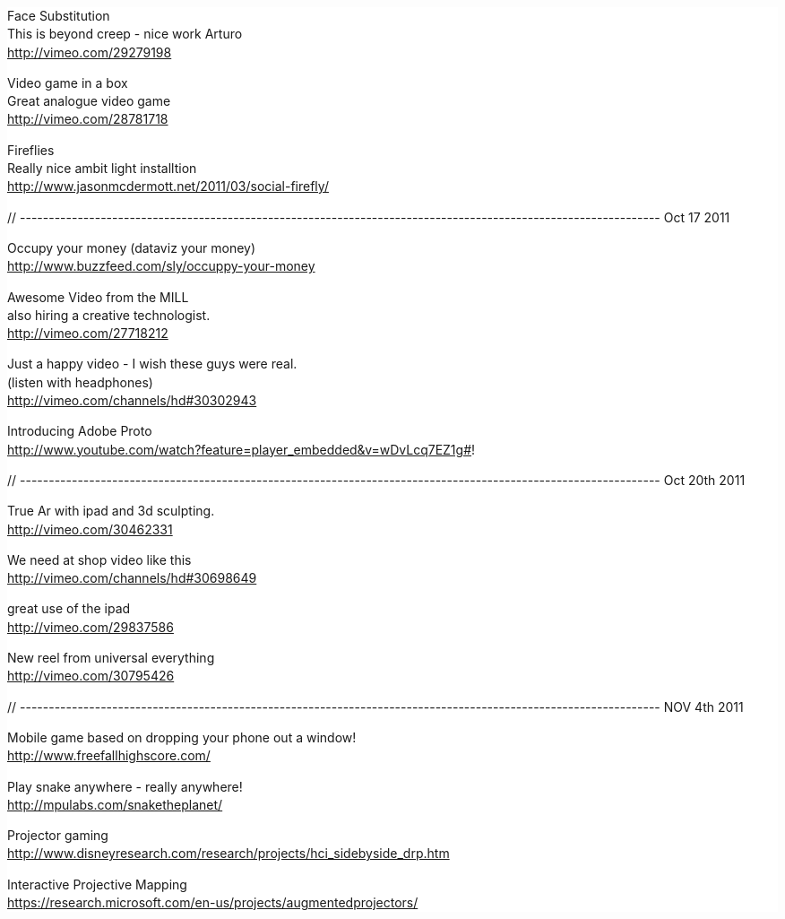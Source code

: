 Face Substitution   
This is beyond creep - nice work Arturo    
http://vimeo.com/29279198   
   
Video game in a box   
Great analogue video game   
http://vimeo.com/28781718   
   
   
Fireflies   
Really nice ambit light installtion   
http://www.jasonmcdermott.net/2011/03/social-firefly/   
   
   
// --------------------------------------------------------------------------------------------------------------- Oct 17 2011   
   
Occupy your money (dataviz your money)   
http://www.buzzfeed.com/sly/occuppy-your-money   
   
Awesome Video from the MILL   
also hiring a creative technologist.    
http://vimeo.com/27718212   
   
Just a happy video - I wish these guys were real.   
(listen with headphones)   
http://vimeo.com/channels/hd#30302943   
   
Introducing Adobe Proto   
http://www.youtube.com/watch?feature=player_embedded&v=wDvLcq7EZ1g#!   
   
   
// --------------------------------------------------------------------------------------------------------------- Oct 20th 2011   
   
True Ar with ipad and 3d sculpting.   
http://vimeo.com/30462331   
   
We need at shop video like this   
http://vimeo.com/channels/hd#30698649   
   
great use of the ipad   
http://vimeo.com/29837586   
   
New reel from universal everything   
http://vimeo.com/30795426   
   
   
// --------------------------------------------------------------------------------------------------------------- NOV 4th 2011   
   
Mobile game based on dropping your phone out a window!   
http://www.freefallhighscore.com/   
   
Play snake anywhere - really anywhere!   
http://mpulabs.com/snaketheplanet/   
   
Projector gaming   
http://www.disneyresearch.com/research/projects/hci_sidebyside_drp.htm   
   
Interactive Projective Mapping    
https://research.microsoft.com/en-us/projects/augmentedprojectors/   
   